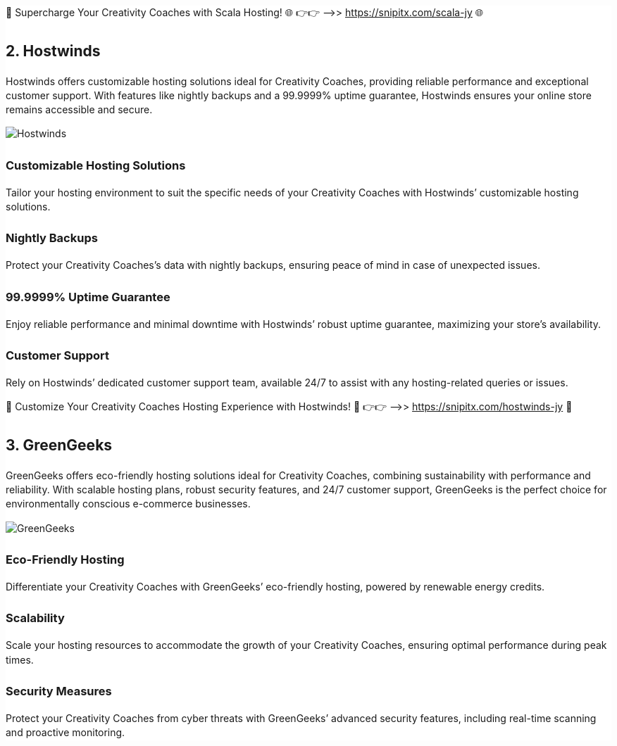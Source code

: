 🚀 Supercharge Your Creativity Coaches with Scala Hosting! 🌐
👉👉 -->> https://snipitx.com/scala-jy 🌐

## 2. Hostwinds

Hostwinds offers customizable hosting solutions ideal for Creativity Coaches, providing reliable performance and exceptional customer support. With features like nightly backups and a 99.9999% uptime guarantee, Hostwinds ensures your online store remains accessible and secure.

![Hostwinds](https://i.imgur.com/53aSNXx.jpeg "Hostwinds Hosting")

### Customizable Hosting Solutions
Tailor your hosting environment to suit the specific needs of your Creativity Coaches with Hostwinds’ customizable hosting solutions.

### Nightly Backups
Protect your Creativity Coaches’s data with nightly backups, ensuring peace of mind in case of unexpected issues.

### 99.9999% Uptime Guarantee
Enjoy reliable performance and minimal downtime with Hostwinds’ robust uptime guarantee, maximizing your store’s availability.

### Customer Support
Rely on Hostwinds’ dedicated customer support team, available 24/7 to assist with any hosting-related queries or issues.

🌟 Customize Your Creativity Coaches Hosting Experience with Hostwinds! 🚀
👉👉 -->> https://snipitx.com/hostwinds-jy 🚀


## 3. GreenGeeks

GreenGeeks offers eco-friendly hosting solutions ideal for Creativity Coaches, combining sustainability with performance and reliability. With scalable hosting plans, robust security features, and 24/7 customer support, GreenGeeks is the perfect choice for environmentally conscious e-commerce businesses.

![GreenGeeks](https://i.imgur.com/eEwuntu.jpg "GreenGeeks Hosting")

### Eco-Friendly Hosting
Differentiate your Creativity Coaches with GreenGeeks’ eco-friendly hosting, powered by renewable energy credits.

### Scalability
Scale your hosting resources to accommodate the growth of your Creativity Coaches, ensuring optimal performance during peak times.

### Security Measures
Protect your Creativity Coaches from cyber threats with GreenGeeks’ advanced security features, including real-time scanning and proactive monitoring.
